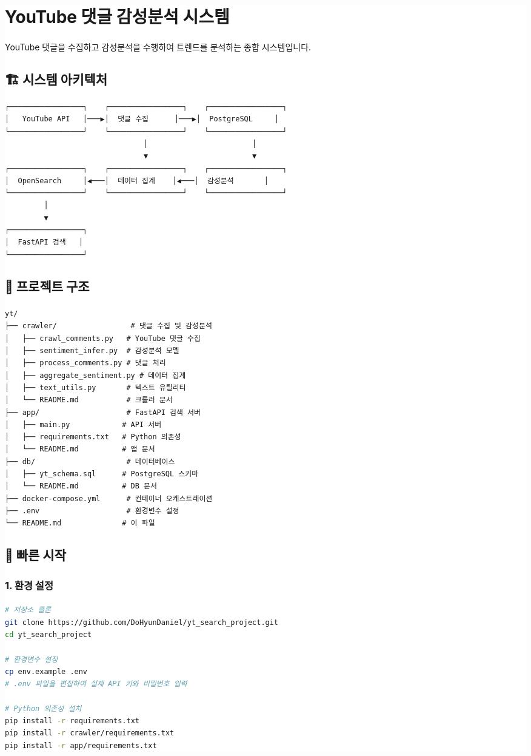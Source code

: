 # YouTube 댓글 감성분석 시스템

YouTube 댓글을 수집하고 감성분석을 수행하여 트렌드를 분석하는 종합 시스템입니다.

## 🏗️ 시스템 아키텍처

```
┌─────────────────┐    ┌─────────────────┐    ┌─────────────────┐
│   YouTube API   │───▶│  댓글 수집      │───▶│  PostgreSQL     │
└─────────────────┘    └─────────────────┘    └─────────────────┘
                                │                        │
                                ▼                        ▼
┌─────────────────┐    ┌─────────────────┐    ┌─────────────────┐
│  OpenSearch     │◀───│  데이터 집계    │◀───│  감성분석       │
└─────────────────┘    └─────────────────┘    └─────────────────┘
         │
         ▼
┌─────────────────┐
│  FastAPI 검색   │
└─────────────────┘
```

## 📁 프로젝트 구조

```
yt/
├── crawler/                 # 댓글 수집 및 감성분석
│   ├── crawl_comments.py   # YouTube 댓글 수집
│   ├── sentiment_infer.py  # 감성분석 모델
│   ├── process_comments.py # 댓글 처리
│   ├── aggregate_sentiment.py # 데이터 집계
│   ├── text_utils.py       # 텍스트 유틸리티
│   └── README.md           # 크롤러 문서
├── app/                    # FastAPI 검색 서버
│   ├── main.py            # API 서버
│   ├── requirements.txt   # Python 의존성
│   └── README.md          # 앱 문서
├── db/                     # 데이터베이스
│   ├── yt_schema.sql      # PostgreSQL 스키마
│   └── README.md          # DB 문서
├── docker-compose.yml      # 컨테이너 오케스트레이션
├── .env                    # 환경변수 설정
└── README.md              # 이 파일
```

## 🚀 빠른 시작

### 1. 환경 설정

```bash
# 저장소 클론
git clone https://github.com/DoHyunDaniel/yt_search_project.git
cd yt_search_project

# 환경변수 설정
cp env.example .env
# .env 파일을 편집하여 실제 API 키와 비밀번호 입력

# Python 의존성 설치
pip install -r requirements.txt
pip install -r crawler/requirements.txt
pip install -r app/requirements.txt
```
